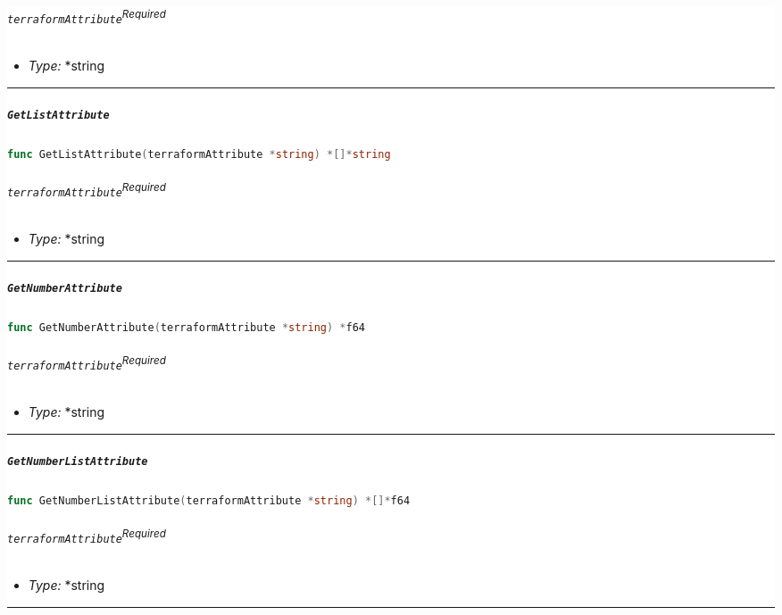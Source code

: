###### `terraformAttribute`<sup>Required</sup> <a name="terraformAttribute" id="@cdktf/provider-opentelekomcloud.computeBmsServerV2.ComputeBmsServerV2.getBooleanMapAttribute.parameter.terraformAttribute"></a>

- *Type:* *string

---

##### `GetListAttribute` <a name="GetListAttribute" id="@cdktf/provider-opentelekomcloud.computeBmsServerV2.ComputeBmsServerV2.getListAttribute"></a>

```go
func GetListAttribute(terraformAttribute *string) *[]*string
```

###### `terraformAttribute`<sup>Required</sup> <a name="terraformAttribute" id="@cdktf/provider-opentelekomcloud.computeBmsServerV2.ComputeBmsServerV2.getListAttribute.parameter.terraformAttribute"></a>

- *Type:* *string

---

##### `GetNumberAttribute` <a name="GetNumberAttribute" id="@cdktf/provider-opentelekomcloud.computeBmsServerV2.ComputeBmsServerV2.getNumberAttribute"></a>

```go
func GetNumberAttribute(terraformAttribute *string) *f64
```

###### `terraformAttribute`<sup>Required</sup> <a name="terraformAttribute" id="@cdktf/provider-opentelekomcloud.computeBmsServerV2.ComputeBmsServerV2.getNumberAttribute.parameter.terraformAttribute"></a>

- *Type:* *string

---

##### `GetNumberListAttribute` <a name="GetNumberListAttribute" id="@cdktf/provider-opentelekomcloud.computeBmsServerV2.ComputeBmsServerV2.getNumberListAttribute"></a>

```go
func GetNumberListAttribute(terraformAttribute *string) *[]*f64
```

###### `terraformAttribute`<sup>Required</sup> <a name="terraformAttribute" id="@cdktf/provider-opentelekomcloud.computeBmsServerV2.ComputeBmsServerV2.getNumberListAttribute.parameter.terraformAttribute"></a>

- *Type:* *string

---